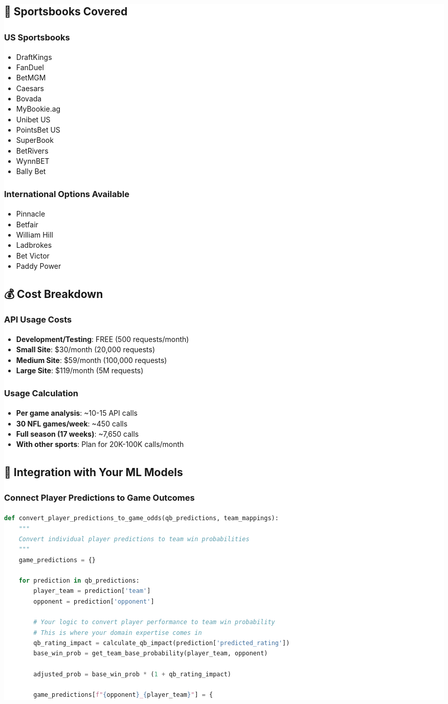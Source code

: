 ## 🎯 Sportsbooks Covered

### US Sportsbooks
- DraftKings
- FanDuel
- BetMGM
- Caesars
- Bovada
- MyBookie.ag
- Unibet US
- PointsBet US
- SuperBook
- BetRivers
- WynnBET
- Bally Bet

### International Options Available
- Pinnacle
- Betfair
- William Hill
- Ladbrokes
- Bet Victor
- Paddy Power

## 💰 Cost Breakdown

### API Usage Costs
- **Development/Testing**: FREE (500 requests/month)
- **Small Site**: $30/month (20,000 requests)
- **Medium Site**: $59/month (100,000 requests)
- **Large Site**: $119/month (5M requests)

### Usage Calculation
- **Per game analysis**: ~10-15 API calls
- **30 NFL games/week**: ~450 calls
- **Full season (17 weeks)**: ~7,650 calls
- **With other sports**: Plan for 20K-100K calls/month

## 🔄 Integration with Your ML Models

### Connect Player Predictions to Game Outcomes

```python
def convert_player_predictions_to_game_odds(qb_predictions, team_mappings):
    """
    Convert individual player predictions to team win probabilities
    """
    game_predictions = {}
    
    for prediction in qb_predictions:
        player_team = prediction['team']
        opponent = prediction['opponent']
        
        # Your logic to convert player performance to team win probability
        # This is where your domain expertise comes in
        qb_rating_impact = calculate_qb_impact(prediction['predicted_rating'])
        base_win_prob = get_team_base_probability(player_team, opponent)
        
        adjusted_prob = base_win_prob * (1 + qb_rating_impact)
        
        game_predictions[f"{opponent}_{player_team}"] = {
```